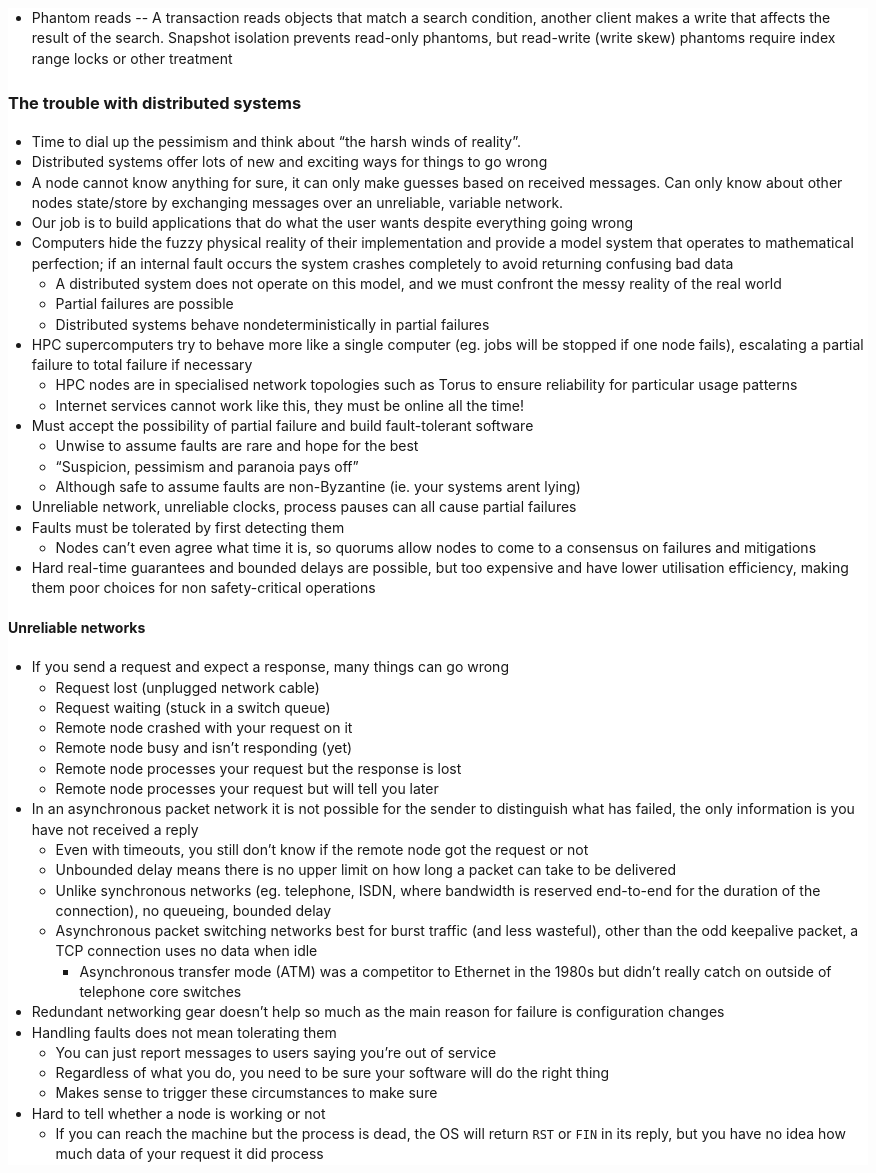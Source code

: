 * Phantom reads -- A transaction reads objects that match a search condition, another client makes a write that affects the result of the search. Snapshot isolation prevents read-only phantoms, but read-write (write skew) phantoms require index range locks or other treatment


### The trouble with distributed systems


* Time to dial up the pessimism and think about “the harsh winds of reality”.
* Distributed systems offer lots of new and exciting ways for things to go wrong
* A node cannot know anything for sure, it can only make guesses based on received messages. Can only know about other nodes state/store by exchanging messages over an unreliable, variable network.
* Our job is to build applications that do what the user wants despite everything going wrong
* Computers hide the fuzzy physical reality of their implementation and provide a model system that operates to mathematical perfection; if an internal fault occurs the system crashes completely to avoid returning confusing bad data
   * A distributed system does not operate on this model, and we must confront the messy reality of the real world
   * Partial failures are possible
   * Distributed systems behave nondeterministically in partial failures
* HPC supercomputers try to behave more like a single computer (eg. jobs will be stopped if one node fails), escalating a partial failure to total failure if necessary
   * HPC nodes are in specialised network topologies such as Torus to ensure reliability for particular usage patterns
   * Internet services cannot work like this, they must be online all the time!
* Must accept the possibility of partial failure and build fault-tolerant software
   * Unwise to assume faults are rare and hope for the best
   * “Suspicion, pessimism and paranoia pays off”
   * Although safe to assume faults are non-Byzantine (ie. your systems arent lying)
* Unreliable network, unreliable clocks, process pauses can all cause partial failures
* Faults must be tolerated by first detecting them
   * Nodes can’t even agree what time it is, so quorums allow nodes to come to a consensus on failures and mitigations
* Hard real-time guarantees and bounded delays are possible, but too expensive and have lower utilisation efficiency, making them poor choices for non safety-critical operations


#### Unreliable networks


* If you send a request and expect a response, many things can go wrong
   * Request lost (unplugged network cable)
   * Request waiting (stuck in a switch queue)
   * Remote node crashed with your request on it
   * Remote node busy and isn’t responding (yet)
   * Remote node processes your request but the response is lost
   * Remote node processes your request but will tell you later
* In an asynchronous packet network it is not possible for the sender to distinguish what has failed, the only information is you have not received a reply
   * Even with timeouts, you still don’t know if the remote node got the request or not
   * Unbounded delay means there is no upper limit on how long a packet can take to be delivered
   * Unlike synchronous networks (eg. telephone, ISDN, where bandwidth is reserved end-to-end for the duration of the connection), no queueing, bounded delay
   * Asynchronous packet switching networks best for burst traffic (and less wasteful), other than the odd keepalive packet, a TCP connection uses no data when idle
      * Asynchronous transfer mode (ATM) was a competitor to Ethernet in the 1980s but didn’t really catch on outside of telephone core switches
* Redundant networking gear doesn’t help so much as the main reason for failure is configuration changes
* Handling faults does not mean tolerating them
   * You can just report messages to users saying you’re out of service
   * Regardless of what you do, you need to be sure your software will do the right thing
   * Makes sense to trigger these circumstances to make sure
* Hard to tell whether a node is working or not
   * If you can reach the machine but the process is dead, the OS will return `RST` or `FIN` in its reply, but you have no idea how much data of your request it did process